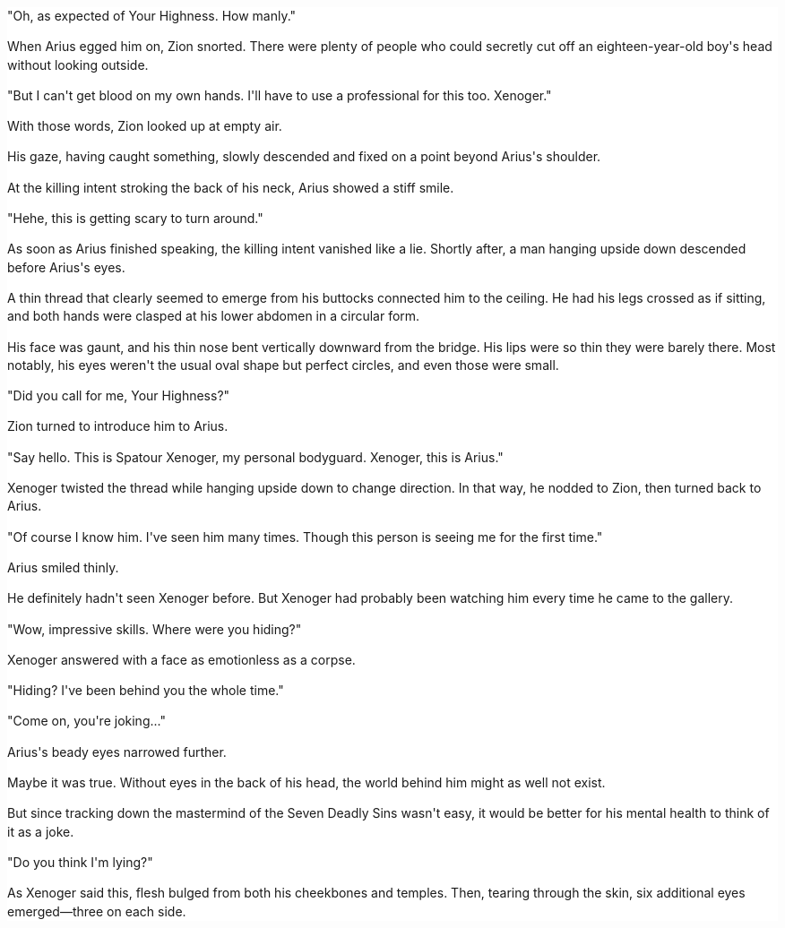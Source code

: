 "Oh, as expected of Your Highness. How manly."

When Arius egged him on, Zion snorted. There were plenty of people who could secretly cut off an eighteen-year-old boy's head without looking outside.

"But I can't get blood on my own hands. I'll have to use a professional for this too. Xenoger."

With those words, Zion looked up at empty air.

His gaze, having caught something, slowly descended and fixed on a point beyond Arius's shoulder.

At the killing intent stroking the back of his neck, Arius showed a stiff smile.

"Hehe, this is getting scary to turn around."

As soon as Arius finished speaking, the killing intent vanished like a lie. Shortly after, a man hanging upside down descended before Arius's eyes.

A thin thread that clearly seemed to emerge from his buttocks connected him to the ceiling. He had his legs crossed as if sitting, and both hands were clasped at his lower abdomen in a circular form.

His face was gaunt, and his thin nose bent vertically downward from the bridge. His lips were so thin they were barely there. Most notably, his eyes weren't the usual oval shape but perfect circles, and even those were small.

"Did you call for me, Your Highness?"

Zion turned to introduce him to Arius.

"Say hello. This is Spatour Xenoger, my personal bodyguard. Xenoger, this is Arius."

Xenoger twisted the thread while hanging upside down to change direction. In that way, he nodded to Zion, then turned back to Arius.

"Of course I know him. I've seen him many times. Though this person is seeing me for the first time."

Arius smiled thinly.

He definitely hadn't seen Xenoger before. But Xenoger had probably been watching him every time he came to the gallery.

"Wow, impressive skills. Where were you hiding?"

Xenoger answered with a face as emotionless as a corpse.

"Hiding? I've been behind you the whole time."

"Come on, you're joking..."

Arius's beady eyes narrowed further.

Maybe it was true. Without eyes in the back of his head, the world behind him might as well not exist.

But since tracking down the mastermind of the Seven Deadly Sins wasn't easy, it would be better for his mental health to think of it as a joke.

"Do you think I'm lying?"

As Xenoger said this, flesh bulged from both his cheekbones and temples. Then, tearing through the skin, six additional eyes emerged—three on each side.
